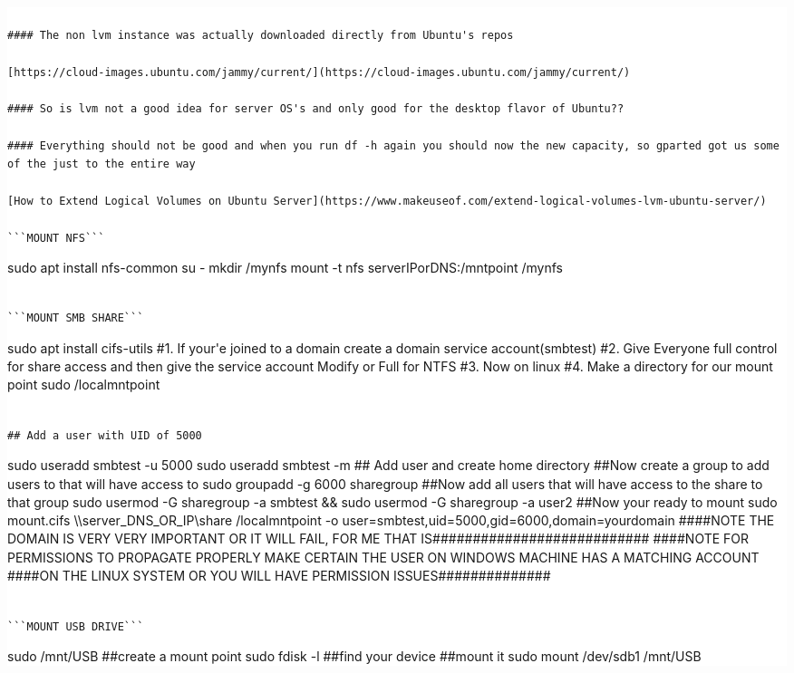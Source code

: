 
````

#### The non lvm instance was actually downloaded directly from Ubuntu's repos

[https://cloud-images.ubuntu.com/jammy/current/](https://cloud-images.ubuntu.com/jammy/current/)

#### So is lvm not a good idea for server OS's and only good for the desktop flavor of Ubuntu??

#### Everything should not be good and when you run df -h again you should now the new capacity, so gparted got us some of the just to the entire way

[How to Extend Logical Volumes on Ubuntu Server](https://www.makeuseof.com/extend-logical-volumes-lvm-ubuntu-server/)

```MOUNT NFS```
````
sudo apt install nfs-common
su -
mkdir /mynfs
mount -t nfs serverIPorDNS:/mntpoint /mynfs
````

```MOUNT SMB SHARE```

````
sudo apt install cifs-utils
#1. If your'e joined to a domain create a domain service account(smbtest)
#2. Give Everyone full control for share access and then give the service account Modify or Full for NTFS
#3. Now on linux
#4. Make a directory for our mount point
sudo /localmntpoint
````

## Add a user with UID of 5000

````
sudo useradd smbtest -u 5000
sudo useradd smbtest -m ## Add user and create home directory
##Now create a group to add users to that will have access to
sudo groupadd -g 6000 sharegroup
##Now add all users that will have access to the share to that group
sudo usermod -G sharegroup -a smbtest && sudo usermod -G sharegroup -a user2
##Now your ready to mount
sudo mount.cifs \\\\server_DNS_OR_IP\\share /localmntpoint -o user=smbtest,uid=5000,gid=6000,domain=yourdomain
####NOTE THE DOMAIN IS VERY VERY IMPORTANT OR IT WILL FAIL, FOR ME THAT IS###########################
####NOTE FOR PERMISSIONS TO PROPAGATE PROPERLY MAKE CERTAIN THE USER ON WINDOWS MACHINE HAS A MATCHING ACCOUNT
####ON THE LINUX SYSTEM OR YOU WILL HAVE PERMISSION ISSUES##############
````

```MOUNT USB DRIVE```

````
sudo /mnt/USB ##create a mount point
sudo fdisk -l ##find your device
##mount it
sudo mount /dev/sdb1 /mnt/USB
